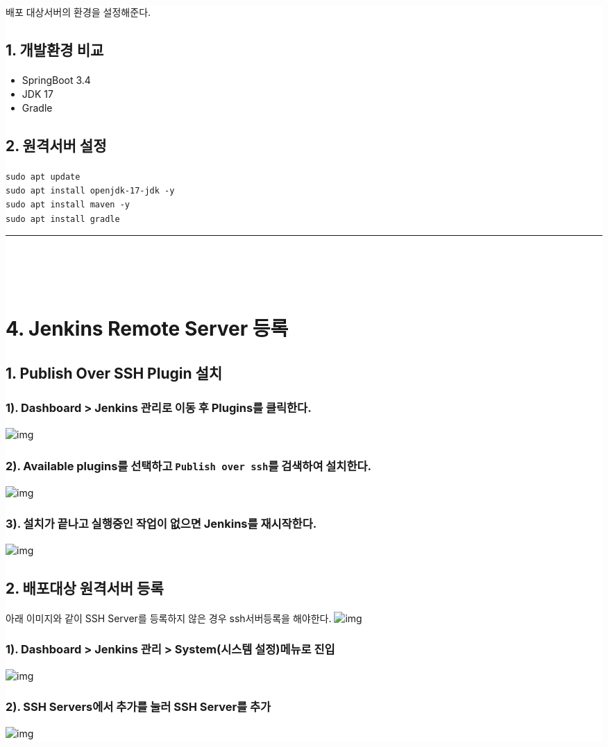 배포 대상서버의 환경을 설정해준다.

## 1. 개발환경 비교
- SpringBoot 3.4
- JDK 17
- Gradle

## 2. 원격서버 설정
```shell
sudo apt update
sudo apt install openjdk-17-jdk -y
sudo apt install maven -y
sudo apt install gradle
``` 

---
<br><br><br>

# 4. Jenkins Remote Server 등록

## 1. Publish Over SSH Plugin 설치
### 1). Dashboard > Jenkins 관리로 이동 후 Plugins를 클릭한다.

![img](/assets/category/DevOps/04/1-1.png)

### 2). Available plugins를 선택하고 `Publish over ssh`를 검색하여 설치한다.

![img](/assets/category/DevOps/04/1-2.png)

### 3). 설치가 끝나고 실행중인 작업이 없으면 Jenkins를 재시작한다.

![img](/assets/category/DevOps/04/1-2.png)

## 2. 배포대상 원격서버 등록
아래 이미지와 같이 SSH Server를 등록하지 않은 경우 ssh서버등록을 해야한다.
![img](/assets/category/DevOps/04/ssh_server_00.png)

### 1). Dashboard > Jenkins 관리 > System(시스템 설정)메뉴로 진입
![img](/assets/category/DevOps/04/ssh_server_01.png)

### 2). SSH Servers에서 추가를 눌러 SSH Server를 추가
![img](/assets/category/DevOps/04/ssh_server_02.png)
